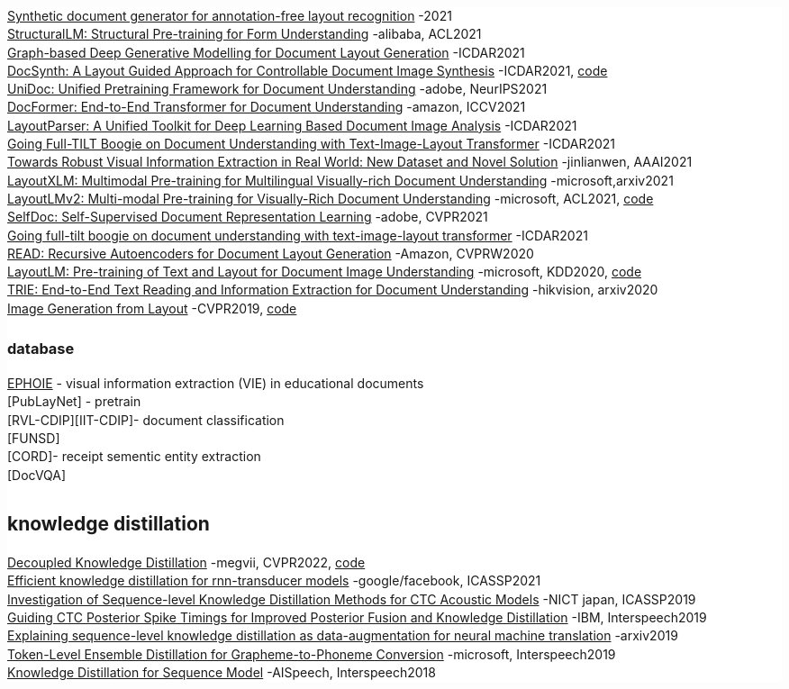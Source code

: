   [Synthetic document generator for annotation-free layout recognition](https://arxiv.org/abs/2111.06016) -2021<br>
  [StructuralLM: Structural Pre-training for Form Understanding](https://arxiv.org/abs/2105.11210) -alibaba, ACL2021<br>
  [Graph-based Deep Generative Modelling for Document Layout Generation](https://arxiv.org/abs/2107.04357) -ICDAR2021<br>
  [DocSynth: A Layout Guided Approach for Controllable Document Image Synthesis](https://arxiv.org/abs/2107.02638) -ICDAR2021, [code](https://github.com/biswassanket/synth_doc_generation)<br>
  [UniDoc: Unified Pretraining Framework for Document Understanding](https://proceedings.neurips.cc/paper/2021/hash/0084ae4bc24c0795d1e6a4f58444d39b-Abstract.html) -adobe, NeurIPS2021<br>
  [DocFormer: End-to-End Transformer for Document Understanding](https://openaccess.thecvf.com/content/ICCV2021/html/Appalaraju_DocFormer_End-to-End_Transformer_for_Document_Understanding_ICCV_2021_paper.html) -amazon, ICCV2021<br>
  [LayoutParser: A Unified Toolkit for Deep Learning Based Document Image Analysis](https://link.springer.com/chapter/10.1007/978-3-030-86549-8_9) -ICDAR2021<br>
  [Going Full-TILT Boogie on Document Understanding with Text-Image-Layout Transformer](https://arxiv.org/abs/2102.09550) -ICDAR2021<br>
  [Towards Robust Visual Information Extraction in Real World: New Dataset and Novel Solution](https://arxiv.org/abs/2102.06732) -jinlianwen, AAAI2021<br>
  [LayoutXLM: Multimodal Pre-training for Multilingual Visually-rich Document Understanding](https://arxiv.org/abs/2104.08836) -microsoft,arxiv2021<br>
  [LayoutLMv2: Multi-modal Pre-training for Visually-Rich Document Understanding](https://arxiv.org/abs/2012.14740) -microsoft, ACL2021, [code](https://github.com/microsoft/unilm/tree/master/layoutlmv2)<br>
  [SelfDoc: Self-Supervised Document Representation Learning](https://arxiv.org/abs/2106.03331) -adobe, CVPR2021<br>
  [Going full-tilt boogie on document understanding with text-image-layout transformer](https://arxiv.org/abs/2102.09550) -ICDAR2021<br>
  [READ: Recursive Autoencoders for Document Layout Generation](https://openaccess.thecvf.com/content_CVPRW_2020/html/w34/Patil_READ_Recursive_Autoencoders_for_Document_Layout_Generation_CVPRW_2020_paper.html) -Amazon, CVPRW2020<br>
  [LayoutLM: Pre-training of Text and Layout for Document Image Understanding](https://arxiv.org/abs/1912.13318) -microsoft, KDD2020, [code](https://github.com/microsoft/unilm/tree/master/layoutlm)<br>
  [TRIE: End-to-End Text Reading and Information Extraction for Document Understanding](https://arxiv.org/abs/2005.13118) -hikvision, arxiv2020<br>
  [Image Generation from Layout](https://arxiv.org/abs/1811.11389) -CVPR2019, [code](https://github.com/zhaobozb/layout2im)<br>

### database
[EPHOIE](https://github.com/HCIILAB/EPHOIE) - visual information extraction (VIE) in educational documents<br>
[PubLayNet] - pretrain <br>
[RVL-CDIP][IIT-CDIP]- document classification<br>
[FUNSD]<br>
[CORD]- receipt sementic entity extraction<br>
[DocVQA]<br>

## knowledge distillation
[Decoupled Knowledge Distillation](https://arxiv.org/abs/2203.08679) -megvii, CVPR2022, [code](https://github.com/megvii-research/mdistiller)<br>
[Efficient knowledge distillation for rnn-transducer models](https://ieeexplore.ieee.org/abstract/document/9413905) -google/facebook, ICASSP2021<br>
[Investigation of Sequence-level Knowledge Distillation Methods for CTC Acoustic Models](https://ieeexplore.ieee.org/document/8682671) -NICT japan, ICASSP2019<br>
[Guiding CTC Posterior Spike Timings for Improved Posterior Fusion and Knowledge Distillation](https://arxiv.org/abs/1904.08311) -IBM, Interspeech2019<br>
[Explaining sequence-level knowledge distillation as data-augmentation for neural machine translation](https://arxiv.org/abs/1912.03334) -arxiv2019<br>
[Token-Level Ensemble Distillation for Grapheme-to-Phoneme Conversion](https://arxiv.org/abs/1904.03446) -microsoft, Interspeech2019<br>
[Knowledge Distillation for Sequence Model](https://www.researchgate.net/publication/327389374_Knowledge_Distillation_for_Sequence_Model) -AISpeech, Interspeech2018<br>